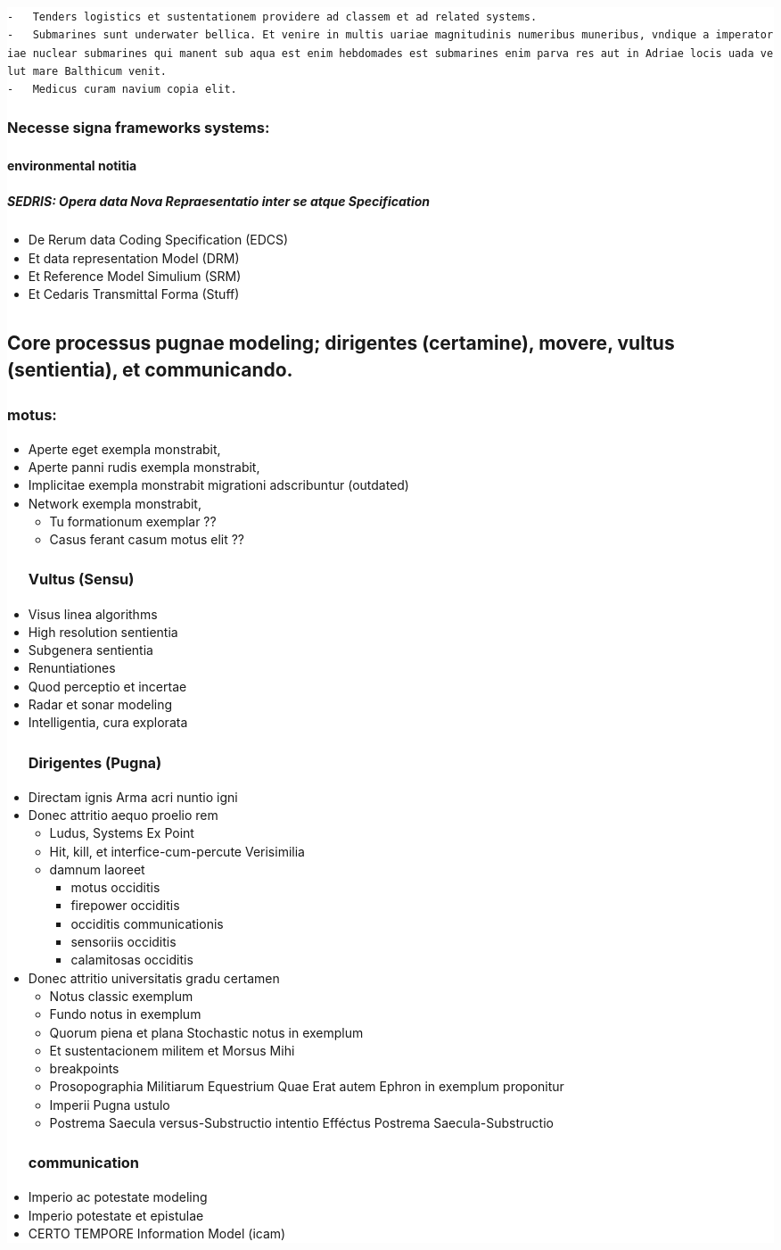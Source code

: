     -   Tenders logistics et sustentationem providere ad classem et ad related systems.
    -   Submarines sunt underwater bellica. Et venire in multis uariae magnitudinis numeribus muneribus, vndique a imperatoriae nuclear submarines qui manent sub aqua est enim hebdomades est submarines enim parva res aut in Adriae locis uada velut mare Balthicum venit.
    -   Medicus curam navium copia elit.

### Necesse signa frameworks systems:

#### environmental notitia

##### SEDRIS: Opera data Nova Repraesentatio inter se atque Specification

-   De Rerum data Coding Specification (EDCS)
-   Et data representation Model (DRM)
-   Et Reference Model Simulium (SRM)
-   Et Cedaris Transmittal Forma (Stuff)

## Core processus pugnae modeling; dirigentes (certamine), movere, vultus (sentientia), et communicando.

### motus:

-   Aperte eget exempla monstrabit,
-   Aperte panni rudis exempla monstrabit,
-   Implicitae exempla monstrabit migrationi adscribuntur (outdated)
-   Network exempla monstrabit,
    -   Tu formationum exemplar ??
    -   Casus ferant casum motus elit ??
    ### Vultus (Sensu)
-   Visus linea algorithms
-   High resolution sentientia
-   Subgenera sentientia
-   Renuntiationes
-   Quod perceptio et incertae
-   Radar et sonar modeling
-   Intelligentia, cura explorata
    ### Dirigentes (Pugna)
-   Directam ignis Arma acri nuntio igni
-   Donec attritio aequo proelio rem
    -   Ludus, Systems Ex Point
    -   Hit, kill, et interfice-cum-percute Verisimilia
    -   damnum laoreet
        -   motus occiditis
        -   firepower occiditis
        -   occiditis communicationis
        -   sensoriis occiditis
        -   calamitosas occiditis
-   Donec attritio universitatis gradu certamen
    -   Notus classic exemplum
    -   Fundo notus in exemplum
    -   Quorum piena et plana Stochastic notus in exemplum
    -   Et sustentacionem militem et Morsus Mihi
    -   breakpoints
    -   Prosopographia Militiarum Equestrium Quae Erat autem Ephron in exemplum proponitur
    -   Imperii Pugna ustulo
    -   Postrema Saecula versus-Substructio intentio Efféctus Postrema Saecula-Substructio
    ### communication
-   Imperio ac potestate modeling
-   Imperio potestate et epistulae
-   CERTO TEMPORE Information Model (icam)